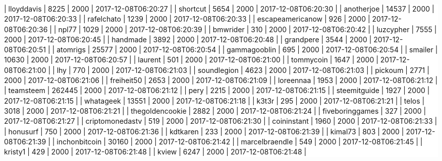 | lloyddavis       | 8225   | 2000    | 2017-12-08T06:20:27 |
| shortcut         | 5654   | 2000    | 2017-12-08T06:20:30 |
| anotherjoe       | 14537  | 2000    | 2017-12-08T06:20:33 |
| rafelchato       | 1239   | 2000    | 2017-12-08T06:20:33 |
| escapeamericanow | 926    | 2000    | 2017-12-08T06:20:36 |
| npl77            | 1029   | 2000    | 2017-12-08T06:20:39 |
| bmwrider         | 310    | 2000    | 2017-12-08T06:20:42 |
| luzcypher        | 7555   | 2000    | 2017-12-08T06:20:45 |
| handmade         | 3892   | 2000    | 2017-12-08T06:20:48 |
| grandpere        | 3544   | 2000    | 2017-12-08T06:20:51 |
| atomrigs         | 25577  | 2000    | 2017-12-08T06:20:54 |
| gammagooblin     | 695    | 2000    | 2017-12-08T06:20:54 |
| smailer          | 10630  | 2000    | 2017-12-08T06:20:57 |
| laurent          | 501    | 2000    | 2017-12-08T06:21:00 |
| tommycoin        | 1647   | 2000    | 2017-12-08T06:21:00 |
| lhy              | 770    | 2000    | 2017-12-08T06:21:03 |
| soundlegion      | 4623   | 2000    | 2017-12-08T06:21:03 |
| pickoum          | 2771   | 2000    | 2017-12-08T06:21:06 |
| freiheit50       | 2653   | 2000    | 2017-12-08T06:21:09 |
| loreennaa        | 1953   | 2000    | 2017-12-08T06:21:12 |
| teamsteem        | 262445 | 2000    | 2017-12-08T06:21:12 |
| pery             | 2215   | 2000    | 2017-12-08T06:21:15 |
| steemitguide     | 1927   | 2000    | 2017-12-08T06:21:15 |
| whatageek        | 13551  | 2000    | 2017-12-08T06:21:18 |
| k3t3r            | 295    | 2000    | 2017-12-08T06:21:21 |
| telos            | 3018   | 2000    | 2017-12-08T06:21:21 |
| thegoldencookie  | 2882   | 2000    | 2017-12-08T06:21:24 |
| fiveboringgames  | 327    | 2000    | 2017-12-08T06:21:27 |
| criptomonedastv  | 519    | 2000    | 2017-12-08T06:21:30 |
| coininstant      | 1960   | 2000    | 2017-12-08T06:21:33 |
| honusurf         | 750    | 2000    | 2017-12-08T06:21:36 |
| kdtkaren         | 233    | 2000    | 2017-12-08T06:21:39 |
| kimal73          | 803    | 2000    | 2017-12-08T06:21:39 |
| inchonbitcoin    | 30160  | 2000    | 2017-12-08T06:21:42 |
| marcelbraendle   | 549    | 2000    | 2017-12-08T06:21:45 |
| kristy1          | 429    | 2000    | 2017-12-08T06:21:48 |
| kview            | 6247   | 2000    | 2017-12-08T06:21:48 |